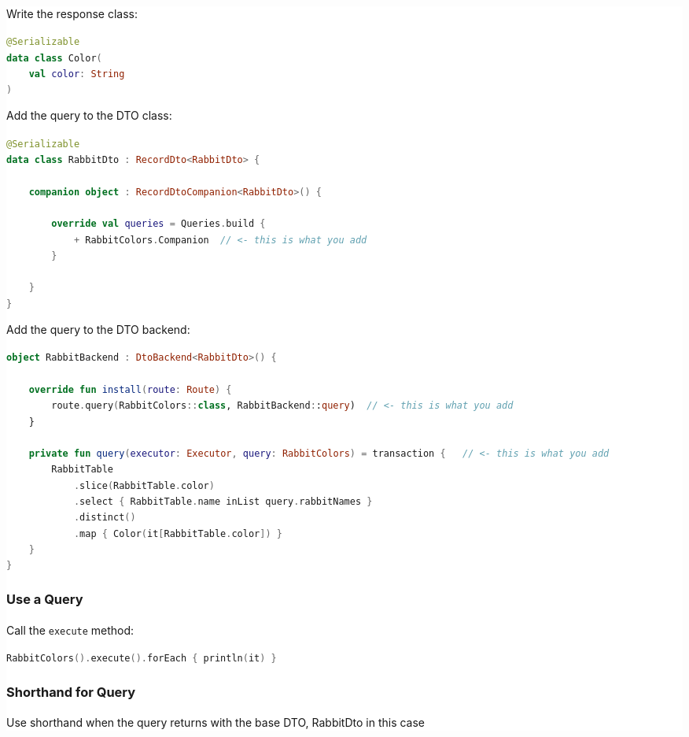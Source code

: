 Write the response class:

```kotlin
@Serializable
data class Color(
    val color: String
)
```

Add the query to the DTO class:

```kotlin
@Serializable
data class RabbitDto : RecordDto<RabbitDto> {

    companion object : RecordDtoCompanion<RabbitDto>() {

        override val queries = Queries.build {
            + RabbitColors.Companion  // <- this is what you add
        }

    }
}
```

Add the query to the DTO backend:

```kotlin
object RabbitBackend : DtoBackend<RabbitDto>() {

    override fun install(route: Route) {
        route.query(RabbitColors::class, RabbitBackend::query)  // <- this is what you add
    }

    private fun query(executor: Executor, query: RabbitColors) = transaction {   // <- this is what you add
        RabbitTable
            .slice(RabbitTable.color)
            .select { RabbitTable.name inList query.rabbitNames }
            .distinct()
            .map { Color(it[RabbitTable.color]) }
    }
}
```

### Use a Query

Call the `execute` method:

```kotlin
RabbitColors().execute().forEach { println(it) }
```

### Shorthand for Query

Use shorthand when the query returns with the base DTO, RabbitDto in this case

